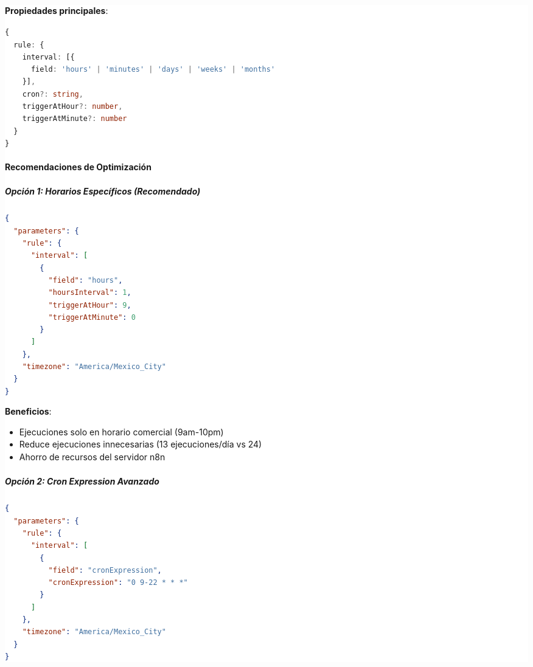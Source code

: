 **Propiedades principales**:
```typescript
{
  rule: {
    interval: [{
      field: 'hours' | 'minutes' | 'days' | 'weeks' | 'months'
    }],
    cron?: string,
    triggerAtHour?: number,
    triggerAtMinute?: number
  }
}
```

#### **Recomendaciones de Optimización**

##### **Opción 1: Horarios Específicos (Recomendado)**

```json
{
  "parameters": {
    "rule": {
      "interval": [
        {
          "field": "hours",
          "hoursInterval": 1,
          "triggerAtHour": 9,
          "triggerAtMinute": 0
        }
      ]
    },
    "timezone": "America/Mexico_City"
  }
}
```

**Beneficios**:
- Ejecuciones solo en horario comercial (9am-10pm)
- Reduce ejecuciones innecesarias (13 ejecuciones/día vs 24)
- Ahorro de recursos del servidor n8n

##### **Opción 2: Cron Expression Avanzado**

```json
{
  "parameters": {
    "rule": {
      "interval": [
        {
          "field": "cronExpression",
          "cronExpression": "0 9-22 * * *"
        }
      ]
    },
    "timezone": "America/Mexico_City"
  }
}
```
